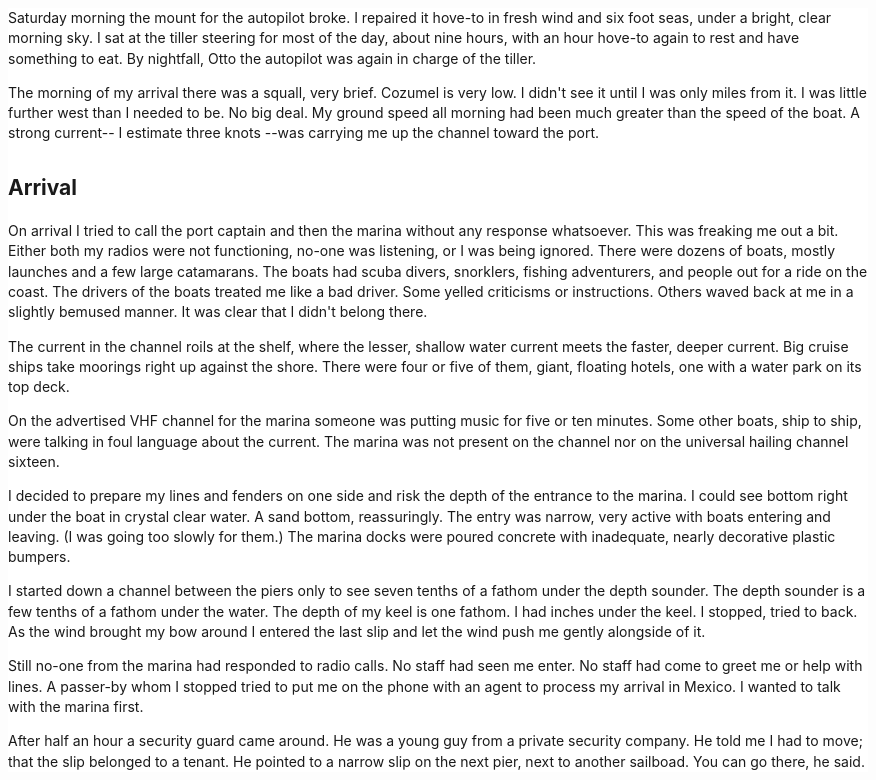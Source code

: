 Saturday morning the mount for the autopilot broke. I repaired it hove-to
in fresh wind and six foot seas, under a bright, clear morning sky.
I sat at the tiller steering for most of the day, about nine hours, with an
hour hove-to again to rest and have something to eat. By nightfall, Otto
the autopilot was again in charge of the tiller.

The morning of my arrival there was a squall, very brief. Cozumel is very low.
I didn't see it until I was only miles from it. I was little further west
than I needed to be. No big deal. My ground speed all morning had been
much greater than the speed of the boat. A strong current-- I estimate three
knots --was carrying me up the channel toward the port.

## Arrival

On arrival I tried to call the port captain and then the marina without
any response whatsoever. This was freaking me out a bit. Either both my
radios were not functioning, no-one was listening, or I was being ignored.
There were dozens of boats, mostly launches and a few large catamarans.
The boats had scuba divers, snorklers, fishing adventurers, and people out
for a ride on the coast. The drivers of the boats treated me like a bad
driver. Some yelled criticisms or instructions. Others waved back at me
in a slightly bemused manner. It was clear that I didn't belong there.

The current in the channel roils at the shelf, where the lesser, shallow
water current meets the faster, deeper current. Big cruise ships take
moorings right up against the shore. There were four or five of them, giant,
floating hotels, one with a water park on its top deck.

On the advertised VHF channel for the marina someone was putting
music for five or ten minutes. Some other boats, ship to ship, were talking in
foul language about the current. The marina was not present on the channel nor
on the universal hailing channel sixteen.

I decided to prepare my lines and fenders on one side and risk the depth
of the entrance to the marina. I could see bottom right under the boat
in crystal clear water. A sand bottom, reassuringly. The entry was
narrow, very active with boats entering and leaving. (I was going
too slowly for them.) The marina docks were poured concrete with inadequate,
nearly decorative plastic bumpers.

I started down a channel between the piers only to see seven tenths of a fathom
under the depth sounder. The depth sounder is a few tenths of a fathom under
the water. The depth of my keel is one fathom. I had inches under the keel.
I stopped, tried to back. As the wind brought my bow around I entered the
last slip and let the wind push me gently alongside of it.

Still no-one from the marina had responded to radio calls. No staff had seen
me enter. No staff had come to greet me or help with lines. A passer-by
whom I stopped tried to put me on the phone with an agent to process my
arrival in Mexico. I wanted to talk with the marina first.

After half an hour a security guard came around. He was a young guy from a
private security company. He told me I had to move; that the slip belonged
to a tenant. He pointed to a narrow slip on the next pier, next to another
sailboad. You can go there, he said.
